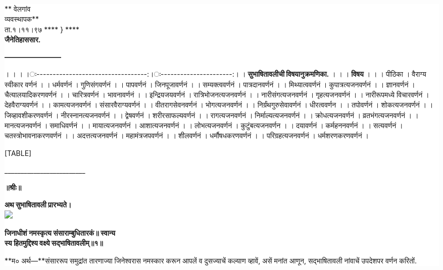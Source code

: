 **  वेलगांव                            
                             व्यवस्थापक**  
  ता.१।११।९७ **** } ****                     
                          **जैनेतिहाससार.**

**————————**



।                                    ।                        ।
।ः----------------------------------:।ः----------------------:।
। **सुभाषितावलीची विषयानुक्रमणिका.** ।                        ।
।              **विषय**              ।                        ।
।               पीठिका               । वैराग्य स्वीकार वर्णनं ।
।             धर्मवर्णनं             ।     गुणिसंगवर्णनं      ।
।             पापवर्णनं              ।     जिनपूजावर्णनं      ।
।          सम्यक्त्ववर्णनं           ।     पात्रदानवर्णनं     ।
।          मिथ्यात्ववर्णनं           ।   कुपात्रत्यजनवर्णनं   ।
।            ज्ञानवर्णनं             ।  चैत्यालयादिकरणवर्णनं  ।
।           चारित्रवर्णनं            ।      भावनावर्णनं      ।
।          इन्द्रियजयवर्णनं          । रात्रिभोजनत्यजनवर्णनं  ।
।         नारीसंगत्यजनवर्णनं         ।     गृहत्यजनवर्णनं     ।
।      नारीरूपमध्ये विचारवर्णनं      ।    देहवैराग्यवर्णनं    ।
।           कामत्यजनवर्णनं           ।   संसारवैराग्यवर्णनं   ।
।          वीतरागसेवनवर्णनं          ।     भोगत्यजनवर्णनं     ।
।      निर्ग्रंथगुरुसेवावर्णनं       ।      धीरत्ववर्णन       ।
।             तपोवर्णनं              ।     शोकत्यजनवर्णनं     ।
।         जिव्हावशीकरणवर्णनं         ।  नीरस्नानत्यजनवर्णनं   ।
।            द्वेषवर्णनं             ।    शरीरसाफल्यवर्णनं    ।
।           रागत्यजनवर्णनं           ।  निर्माल्यत्यजनवर्णनं  ।
।          क्रोधत्यजनवर्णनं          ।   व्रतभंगत्यजनवर्णनं   ।
।           मानत्यजनवर्णनं           ।      समाधिवर्णनं       ।
।          मायात्यजनवर्णनं           ।     आशात्यजनवर्णनं     ।
।           लोभत्यजनवर्णनं           ।    कुटुंबत्यजनवर्णन    ।
।             दयावर्णनं              ।     कर्महननवर्णनं      ।
।             सत्यवर्णनं             । चतस्त्रोभावनाकरणवर्णनं ।
।          अदत्तत्यजनवर्णनं          ।    महामंत्रजपवर्णनं    ।
।             शीलवर्णनं              ।    धर्मौषधकरणवर्णनं    ।
।         परिग्रहत्यजनवर्णनं         ।    धर्मशरणकरणवर्णनं    ।



[TABLE]

\_\_\_\_\_\_\_\_\_\_\_\_\_\_\_\_\_\_\_\_\_\_\_\_\_



**॥श्रीः॥**

**अथ सुभाषितावली प्रारभ्यते।  
![](../books_images/U-IMG-17243487397199सुभाषितावलिः-3-removebg-preview.png)**

**जिनाधीशं नमस्कृत्य संसाराम्बुधितारकं॥ स्वान्य  
स्य हितमुद्दिश्य वक्ष्ये सद्भाषितावलीम्॥१॥**

 **म० अर्थ—**संसाररूप समुद्रांत तारणाज्या जिनेश्वरास नमस्कार करून आपलें व दुसज्याचें कल्याण व्हावें, असें मनांत आणून, सद्भाषितावली नांवाचें उपदेशपर वर्णन करितों.
